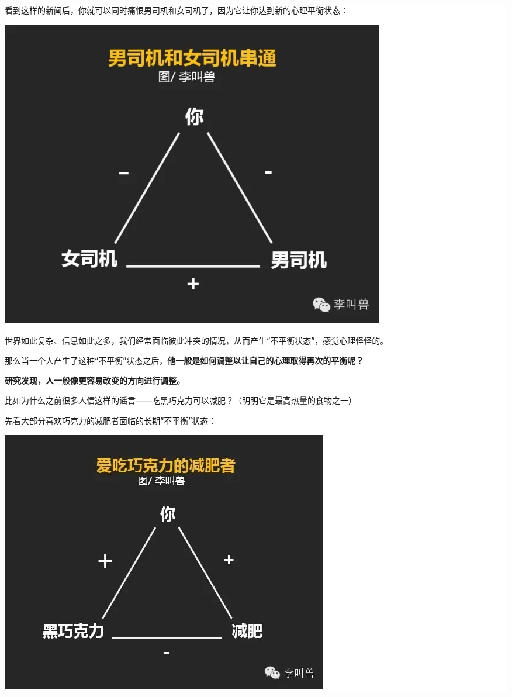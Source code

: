 看到这样的新闻后，你就可以同时痛恨男司机和女司机了，因为它让你达到新的心理平衡状态：

![](./_image/2017-02-13-14-26-55.jpg)

世界如此复杂、信息如此之多，我们经常面临彼此冲突的情况，从而产生“不平衡状态”，感觉心理怪怪的。

那么当一个人产生了这种“不平衡”状态之后，**他一般是如何调整以让自己的心理取得再次的平衡呢？**

**研究发现，人一般像更容易改变的方向进行调整。**

比如为什么之前很多人信这样的谣言——吃黑巧克力可以减肥？（明明它是最高热量的食物之一）

先看大部分喜欢巧克力的减肥者面临的长期“不平衡”状态：

![](./_image/2017-02-13-14-27-24.jpg)
